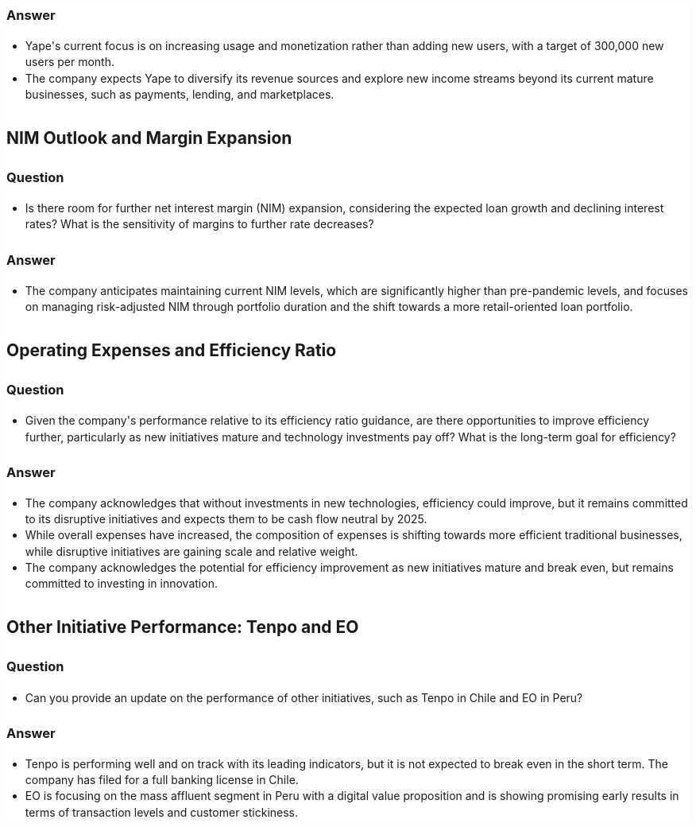 ### Answer

- Yape's current focus is on increasing usage and monetization rather than adding new users, with a target of 300,000 new users per month. 
- The company expects Yape to diversify its revenue sources and explore new income streams beyond its current mature businesses, such as payments, lending, and marketplaces. 

## NIM Outlook and Margin Expansion

### Question

- Is there room for further net interest margin (NIM) expansion, considering the expected loan growth and declining interest rates? What is the sensitivity of margins to further rate decreases? 

### Answer

- The company anticipates maintaining current NIM levels, which are significantly higher than pre-pandemic levels, and focuses on managing risk-adjusted NIM through portfolio duration and the shift towards a more retail-oriented loan portfolio. 

## Operating Expenses and Efficiency Ratio

### Question

- Given the company's performance relative to its efficiency ratio guidance, are there opportunities to improve efficiency further, particularly as new initiatives mature and technology investments pay off? What is the long-term goal for efficiency? 

### Answer

- The company acknowledges that without investments in new technologies, efficiency could improve, but it remains committed to its disruptive initiatives and expects them to be cash flow neutral by 2025. 
- While overall expenses have increased, the composition of expenses is shifting towards more efficient traditional businesses, while disruptive initiatives are gaining scale and relative weight. 
- The company acknowledges the potential for efficiency improvement as new initiatives mature and break even, but remains committed to investing in innovation. 

## Other Initiative Performance: Tenpo and EO

### Question

- Can you provide an update on the performance of other initiatives, such as Tenpo in Chile and EO in Peru? 

### Answer

- Tenpo is performing well and on track with its leading indicators, but it is not expected to break even in the short term. The company has filed for a full banking license in Chile. 
- EO is focusing on the mass affluent segment in Peru with a digital value proposition and is showing promising early results in terms of transaction levels and customer stickiness. 
